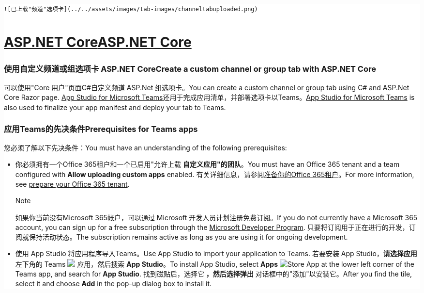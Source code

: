     ![已上载"频道"选项卡](../../assets/images/tab-images/channeltabuploaded.png)

# <a name="aspnet-core"></a>[<span data-ttu-id="d92dc-226">ASP.NET Core</span><span class="sxs-lookup"><span data-stu-id="d92dc-226">ASP.NET Core</span></span>](#tab/aspnetcore)

### <a name="create-a-custom-channel-or-group-tab-with-aspnet-core"></a><span data-ttu-id="d92dc-227">使用自定义频道或组选项卡 ASP.NET Core</span><span class="sxs-lookup"><span data-stu-id="d92dc-227">Create a custom channel or group tab with ASP.NET Core</span></span>

<span data-ttu-id="d92dc-228">可以使用"Core 用户"页面C#自定义频道 ASP.Net 组选项卡。</span><span class="sxs-lookup"><span data-stu-id="d92dc-228">You can create a custom channel or group tab using C# and ASP.Net Core Razor page.</span></span> <span data-ttu-id="d92dc-229">[App Studio for Microsoft Teams](~/concepts/build-and-test/app-studio-overview.md)还用于完成应用清单，并部署选项卡以Teams。</span><span class="sxs-lookup"><span data-stu-id="d92dc-229">[App Studio for Microsoft Teams](~/concepts/build-and-test/app-studio-overview.md) is also used to finalize your app manifest and deploy your tab to Teams.</span></span>

### <a name="prerequisites-for-teams-apps"></a><span data-ttu-id="d92dc-230">应用Teams的先决条件</span><span class="sxs-lookup"><span data-stu-id="d92dc-230">Prerequisites for Teams apps</span></span>

<span data-ttu-id="d92dc-231">您必须了解以下先决条件：</span><span class="sxs-lookup"><span data-stu-id="d92dc-231">You must have an understanding of the following prerequisites:</span></span>

- <span data-ttu-id="d92dc-232">你必须拥有一个Office 365租户和一个已启用"允许上载 **自定义应用"的团队**。</span><span class="sxs-lookup"><span data-stu-id="d92dc-232">You must have an Office 365 tenant and a team configured with **Allow uploading custom apps** enabled.</span></span> <span data-ttu-id="d92dc-233">有关详细信息，请参阅[准备你的Office 365租户](~/concepts/build-and-test/prepare-your-o365-tenant.md)。</span><span class="sxs-lookup"><span data-stu-id="d92dc-233">For more information, see [prepare your Office 365 tenant](~/concepts/build-and-test/prepare-your-o365-tenant.md).</span></span>

    > [!NOTE]
    > <span data-ttu-id="d92dc-234">如果你当前没有Microsoft 365帐户，可以通过 Microsoft 开发人员计划注册免费[订阅](https://developer.microsoft.com/en-us/microsoft-365/dev-program)。</span><span class="sxs-lookup"><span data-stu-id="d92dc-234">If you do not currently have a Microsoft 365 account, you can sign up for a free subscription through the [Microsoft Developer Program](https://developer.microsoft.com/en-us/microsoft-365/dev-program).</span></span> <span data-ttu-id="d92dc-235">只要将订阅用于正在进行的开发，订阅就保持活动状态。</span><span class="sxs-lookup"><span data-stu-id="d92dc-235">The subscription remains active as long as you are using it for ongoing development.</span></span>

- <span data-ttu-id="d92dc-236">使用 App Studio 将应用程序导入Teams。</span><span class="sxs-lookup"><span data-stu-id="d92dc-236">Use App Studio to import your application to Teams.</span></span> <span data-ttu-id="d92dc-237">若要安装 App Studio，**请选择应用** 左下角的 Teams ![ ](~/assets/images/tab-images/storeApp.png) 应用，然后搜索 **App Studio**。</span><span class="sxs-lookup"><span data-stu-id="d92dc-237">To install App Studio, select **Apps** ![Store App](~/assets/images/tab-images/storeApp.png) at the lower left corner of the Teams app, and search for **App Studio**.</span></span> <span data-ttu-id="d92dc-238">找到磁贴后，选择它 **，然后选择弹出** 对话框中的"添加"以安装它。</span><span class="sxs-lookup"><span data-stu-id="d92dc-238">After you find the tile, select it and choose **Add** in the pop-up dialog box to install it.</span></span>
